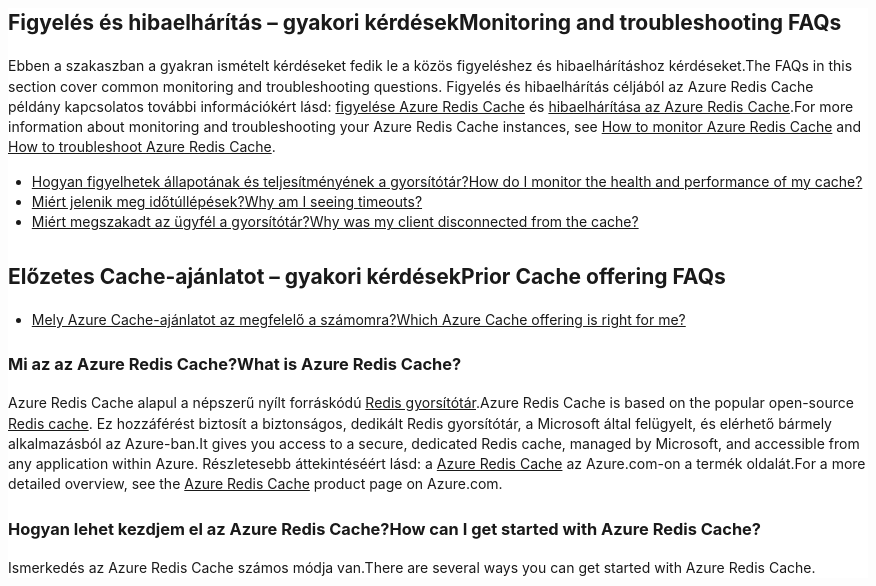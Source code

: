 ## <a name="monitoring-and-troubleshooting-faqs"></a><span data-ttu-id="addde-143">Figyelés és hibaelhárítás – gyakori kérdések</span><span class="sxs-lookup"><span data-stu-id="addde-143">Monitoring and troubleshooting FAQs</span></span>
<span data-ttu-id="addde-144">Ebben a szakaszban a gyakran ismételt kérdéseket fedik le a közös figyeléshez és hibaelhárításhoz kérdéseket.</span><span class="sxs-lookup"><span data-stu-id="addde-144">The FAQs in this section cover common monitoring and troubleshooting questions.</span></span> <span data-ttu-id="addde-145">Figyelés és hibaelhárítás céljából az Azure Redis Cache példány kapcsolatos további információkért lásd: [figyelése Azure Redis Cache](cache-how-to-monitor.md) és [hibaelhárítása az Azure Redis Cache](cache-how-to-troubleshoot.md).</span><span class="sxs-lookup"><span data-stu-id="addde-145">For more information about monitoring and troubleshooting your Azure Redis Cache instances, see [How to monitor Azure Redis Cache](cache-how-to-monitor.md) and [How to troubleshoot Azure Redis Cache](cache-how-to-troubleshoot.md).</span></span>

* [<span data-ttu-id="addde-146">Hogyan figyelhetek állapotának és teljesítményének a gyorsítótár?</span><span class="sxs-lookup"><span data-stu-id="addde-146">How do I monitor the health and performance of my cache?</span></span>](#how-do-i-monitor-the-health-and-performance-of-my-cache)
* [<span data-ttu-id="addde-147">Miért jelenik meg időtúllépések?</span><span class="sxs-lookup"><span data-stu-id="addde-147">Why am I seeing timeouts?</span></span>](#why-am-i-seeing-timeouts)
* [<span data-ttu-id="addde-148">Miért megszakadt az ügyfél a gyorsítótár?</span><span class="sxs-lookup"><span data-stu-id="addde-148">Why was my client disconnected from the cache?</span></span>](#why-was-my-client-disconnected-from-the-cache)

## <a name="prior-cache-offering-faqs"></a><span data-ttu-id="addde-149">Előzetes Cache-ajánlatot – gyakori kérdések</span><span class="sxs-lookup"><span data-stu-id="addde-149">Prior Cache offering FAQs</span></span>
* [<span data-ttu-id="addde-150">Mely Azure Cache-ajánlatot az megfelelő a számomra?</span><span class="sxs-lookup"><span data-stu-id="addde-150">Which Azure Cache offering is right for me?</span></span>](#which-azure-cache-offering-is-right-for-me)

### <a name="what-is-azure-redis-cache"></a><span data-ttu-id="addde-151">Mi az az Azure Redis Cache?</span><span class="sxs-lookup"><span data-stu-id="addde-151">What is Azure Redis Cache?</span></span>
<span data-ttu-id="addde-152">Azure Redis Cache alapul a népszerű nyílt forráskódú [Redis gyorsítótár](http://redis.io).</span><span class="sxs-lookup"><span data-stu-id="addde-152">Azure Redis Cache is based on the popular open-source [Redis cache](http://redis.io).</span></span> <span data-ttu-id="addde-153">Ez hozzáférést biztosít a biztonságos, dedikált Redis gyorsítótár, a Microsoft által felügyelt, és elérhető bármely alkalmazásból az Azure-ban.</span><span class="sxs-lookup"><span data-stu-id="addde-153">It gives you access to a secure, dedicated Redis cache, managed by Microsoft, and accessible from any application within Azure.</span></span> <span data-ttu-id="addde-154">Részletesebb áttekintéséért lásd: a [Azure Redis Cache](https://azure.microsoft.com/services/cache/) az Azure.com-on a termék oldalát.</span><span class="sxs-lookup"><span data-stu-id="addde-154">For a more detailed overview, see the [Azure Redis Cache](https://azure.microsoft.com/services/cache/) product page on Azure.com.</span></span>

### <a name="how-can-i-get-started-with-azure-redis-cache"></a><span data-ttu-id="addde-155">Hogyan lehet kezdjem el az Azure Redis Cache?</span><span class="sxs-lookup"><span data-stu-id="addde-155">How can I get started with Azure Redis Cache?</span></span>
<span data-ttu-id="addde-156">Ismerkedés az Azure Redis Cache számos módja van.</span><span class="sxs-lookup"><span data-stu-id="addde-156">There are several ways you can get started with Azure Redis Cache.</span></span>
